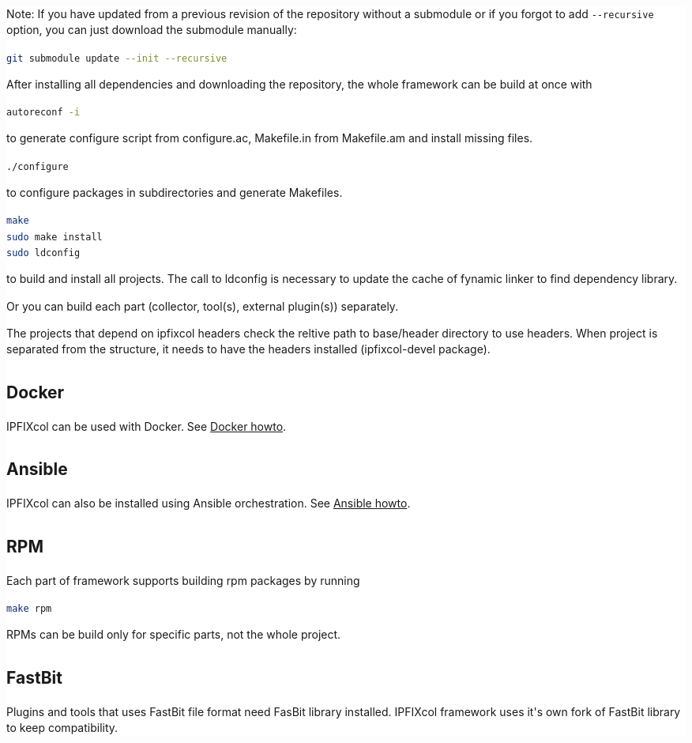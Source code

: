 Note: If you have updated from a previous revision of the repository without a submodule 
or if you forgot to add `--recursive` option, you can just download the submodule manually:
```sh
git submodule update --init --recursive
```

After installing all dependencies and downloading the repository, the whole framework can be build at once with

```sh
autoreconf -i 
```
to generate configure script from configure.ac, Makefile.in from Makefile.am and install missing files.

```sh
./configure
```
to configure packages in subdirectories and generate Makefiles. 

```sh
make
sudo make install
sudo ldconfig
```
to build and install all projects. The call to ldconfig is necessary to update the cache of fynamic linker to find dependency library.

Or you can build each part (collector, tool(s), external plugin(s)) separately.

The projects that depend on ipfixcol headers check the reltive path to base/header directory to use headers. 
When project is separated from the structure, it needs to have the headers installed (ipfixcol-devel package).

## <a name="docker"></a> Docker

IPFIXcol can be used with Docker. See [Docker howto](docker).

## <a name="ansible"></a> Ansible

IPFIXcol can also be installed using Ansible orchestration. See [Ansible howto](ansible).

## <a name="rpm"></a> RPM
Each part of framework supports building rpm packages by running

```sh
make rpm
```
RPMs can be build only for specific parts, not the whole project.

## <a name="fastbit"></a> FastBit
Plugins and tools that uses FastBit file format need FasBit library installed. IPFIXcol framework uses it's own fork of FastBit library to keep compatibility.
